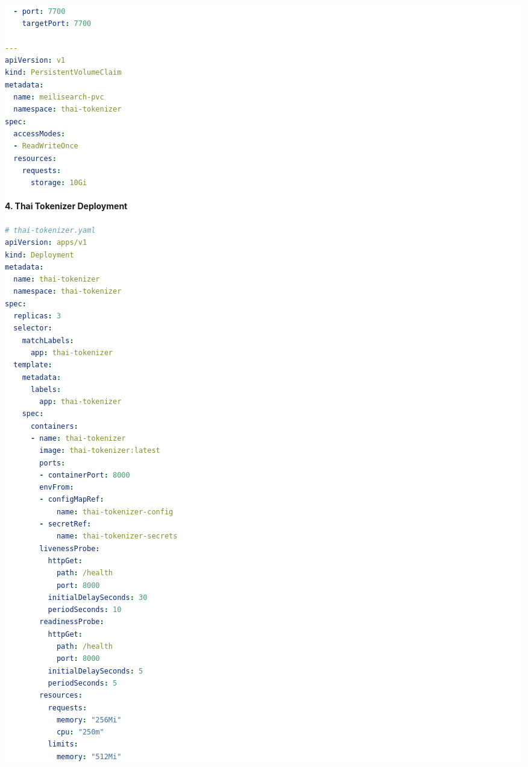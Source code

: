 ```yaml
  - port: 7700
    targetPort: 7700

---
apiVersion: v1
kind: PersistentVolumeClaim
metadata:
  name: meilisearch-pvc
  namespace: thai-tokenizer
spec:
  accessModes:
  - ReadWriteOnce
  resources:
    requests:
      storage: 10Gi
```

#### 4. Thai Tokenizer Deployment

```yaml
# thai-tokenizer.yaml
apiVersion: apps/v1
kind: Deployment
metadata:
  name: thai-tokenizer
  namespace: thai-tokenizer
spec:
  replicas: 3
  selector:
    matchLabels:
      app: thai-tokenizer
  template:
    metadata:
      labels:
        app: thai-tokenizer
    spec:
      containers:
      - name: thai-tokenizer
        image: thai-tokenizer:latest
        ports:
        - containerPort: 8000
        envFrom:
        - configMapRef:
            name: thai-tokenizer-config
        - secretRef:
            name: thai-tokenizer-secrets
        livenessProbe:
          httpGet:
            path: /health
            port: 8000
          initialDelaySeconds: 30
          periodSeconds: 10
        readinessProbe:
          httpGet:
            path: /health
            port: 8000
          initialDelaySeconds: 5
          periodSeconds: 5
        resources:
          requests:
            memory: "256Mi"
            cpu: "250m"
          limits:
            memory: "512Mi"
```